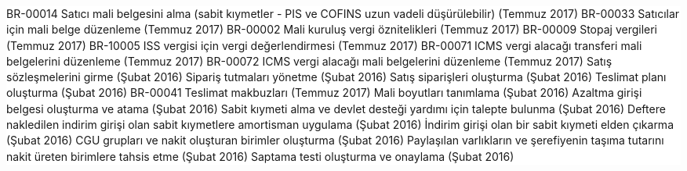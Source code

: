 <td align="left">BR-00014 Satıcı mali belgesini alma (sabit kıymetler - PIS ve COFINS uzun vadeli düşürülebilir) (Temmuz 2017)</td>
</tr>
<tr class="even">
<td align="left">BR-00033 Satıcılar için mali belge düzenleme (Temmuz 2017)</td>
</tr>
<tr class="odd">
<td align="left">BR-00002 Mali kuruluş vergi öznitelikleri (Temmuz 2017)</td>
</tr>
<tr class="even">
<td align="left">BR-00009 Stopaj vergileri (Temmuz 2017)</td>
</tr>
<tr class="odd">
<td align="left">BR-10005 ISS vergisi için vergi değerlendirmesi (Temmuz 2017)</td>
</tr>
<tr class="even">
<td align="left">BR-00071 ICMS vergi alacağı transferi mali belgelerini düzenleme (Temmuz 2017)</td>
</tr>
<tr class="odd">
<td align="left">BR-00072 ICMS vergi alacağı mali belgelerini düzenleme (Temmuz 2017)</td>
</tr>
<tr class="even">
<td align="left">Satış sözleşmelerini girme (Şubat 2016)</td>
</tr>
<tr class="odd">
<td align="left">Sipariş tutmaları yönetme (Şubat 2016)</td>
</tr>
<tr class="even">
<td align="left">Satış siparişleri oluşturma (Şubat 2016)</td>
</tr>
<tr class="odd">
<td align="left">Teslimat planı oluşturma (Şubat 2016)</td>
</tr>
<tr class="even">
<td align="left">BR-00041 Teslimat makbuzları (Temmuz 2017)</td>
</tr>
<tr class="odd">
<td align="left">Mali boyutları tanımlama (Şubat 2016)</td>
</tr>
<tr class="even">
<td align="left">Azaltma girişi belgesi oluşturma ve atama (Şubat 2016)</td>
</tr>
<tr class="odd">
<td align="left">Sabit kıymeti alma ve devlet desteği yardımı için talepte bulunma (Şubat 2016)</td>
</tr>
<tr class="even">
<td align="left">Deftere nakledilen indirim girişi olan sabit kıymetlere amortisman uygulama (Şubat 2016)</td>
</tr>
<tr class="odd">
<td align="left">İndirim girişi olan bir sabit kıymeti elden çıkarma (Şubat 2016)</td>
</tr>
<tr class="even">
<td align="left">CGU grupları ve nakit oluşturan birimler oluşturma (Şubat 2016)</td>
</tr>
<tr class="odd">
<td align="left">Paylaşılan varlıkların ve şerefiyenin taşıma tutarını nakit üreten birimlere tahsis etme (Şubat 2016)</td>
</tr>
<tr class="even">
<td align="left">Saptama testi oluşturma ve onaylama (Şubat 2016)</td>
</tr>